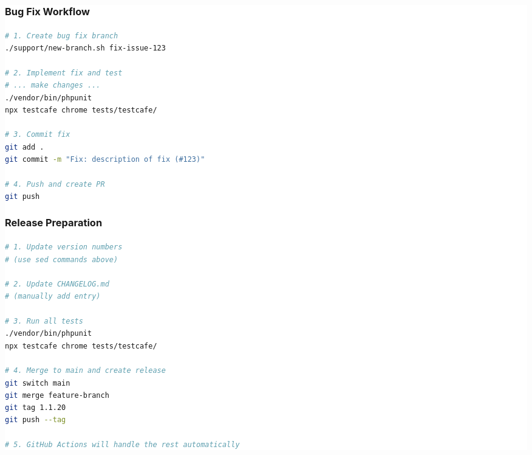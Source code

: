 ### Bug Fix Workflow
```bash
# 1. Create bug fix branch
./support/new-branch.sh fix-issue-123

# 2. Implement fix and test
# ... make changes ...
./vendor/bin/phpunit
npx testcafe chrome tests/testcafe/

# 3. Commit fix
git add .
git commit -m "Fix: description of fix (#123)"

# 4. Push and create PR
git push
```

### Release Preparation
```bash
# 1. Update version numbers
# (use sed commands above)

# 2. Update CHANGELOG.md
# (manually add entry)

# 3. Run all tests
./vendor/bin/phpunit
npx testcafe chrome tests/testcafe/

# 4. Merge to main and create release
git switch main
git merge feature-branch
git tag 1.1.20
git push --tag

# 5. GitHub Actions will handle the rest automatically
``` 
